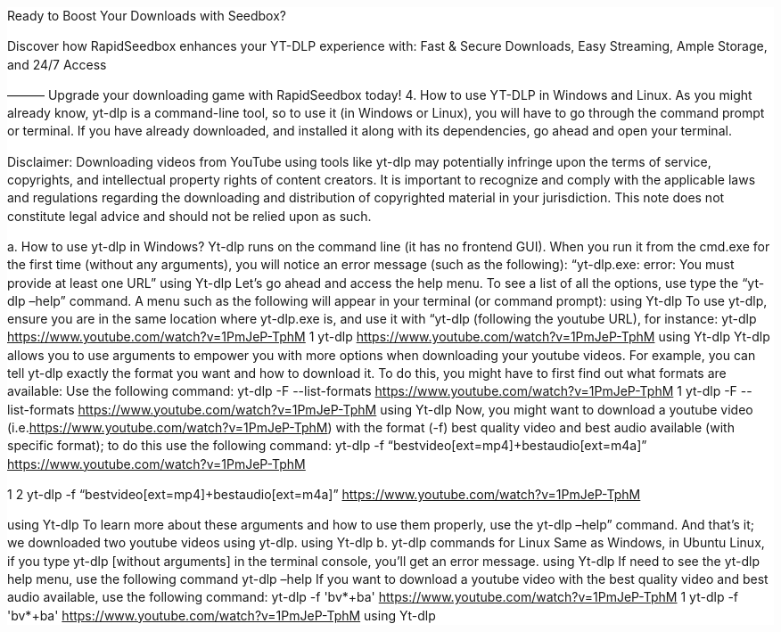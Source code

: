 Ready to Boost Your Downloads with Seedbox?

Discover how RapidSeedbox enhances your YT-DLP experience with: Fast & Secure Downloads, Easy Streaming, Ample Storage, and 24/7 Access

———
Upgrade your downloading game with RapidSeedbox today! 4. How to use YT-DLP in Windows and Linux.
As you might already know, yt-dlp is a command-line tool, so to use it (in Windows or Linux), you will have to go through the command prompt or terminal. If you have already downloaded, and installed it along with its dependencies, go ahead and open your terminal.

Disclaimer: Downloading videos from YouTube using tools like yt-dlp may potentially infringe upon the terms of service, copyrights, and intellectual property rights of content creators. It is important to recognize and comply with the applicable laws and regulations regarding the downloading and distribution of copyrighted material in your jurisdiction. This note does not constitute legal advice and should not be relied upon as such.

a. How to use yt-dlp in Windows?
Yt-dlp runs on the command line (it has no frontend GUI). When you run it from the cmd.exe for the first time (without any arguments), you will notice an error message (such as the following): “yt-dlp.exe: error: You must provide at least one URL”
using Yt-dlp
Let’s go ahead and access the help menu. To see a list of all the options, use type the “yt-dlp –help” command. A menu such as the following will appear in your terminal (or command prompt):
using Yt-dlp
To use yt-dlp, ensure you are in the same location where yt-dlp.exe is, and use it with “yt-dlp (following the youtube URL), for instance:
yt-dlp https://www.youtube.com/watch?v=1PmJeP-TphM
1
yt-dlp https://www.youtube.com/watch?v=1PmJeP-TphM
using Yt-dlp
Yt-dlp allows you to use arguments to empower you with more options when downloading your youtube videos.
For example, you can tell yt-dlp exactly the format you want and how to download it. To do this, you might have to first find out what formats are available: Use the following command:
yt-dlp -F --list-formats https://www.youtube.com/watch?v=1PmJeP-TphM
1
yt-dlp -F --list-formats https://www.youtube.com/watch?v=1PmJeP-TphM
using Yt-dlp
Now, you might want to download a youtube video (i.e.https://www.youtube.com/watch?v=1PmJeP-TphM) with the format (-f) best quality video and best audio available (with specific format); to do this use the following command:
yt-dlp -f “bestvideo&#91;ext=mp4]+bestaudio&#91;ext=m4a]” https://www.youtube.com/watch?v=1PmJeP-TphM

1
2
yt-dlp -f “bestvideo&#91;ext=mp4]+bestaudio&#91;ext=m4a]” https://www.youtube.com/watch?v=1PmJeP-TphM

using Yt-dlp
To learn more about these arguments and how to use them properly, use the yt-dlp –help” command.
And that’s it; we downloaded two youtube videos using yt-dlp.
using Yt-dlp
b. yt-dlp commands for Linux
Same as Windows, in Ubuntu Linux, if you type yt-dlp [without arguments] in the terminal console, you’ll get an error message.
using Yt-dlp
If need to see the yt-dlp help menu, use the following command yt-dlp –help
If you want to download a youtube video with the best quality video and best audio available, use the following command:
yt-dlp -f 'bv*+ba' https://www.youtube.com/watch?v=1PmJeP-TphM
1
yt-dlp -f 'bv*+ba' https://www.youtube.com/watch?v=1PmJeP-TphM
using Yt-dlp